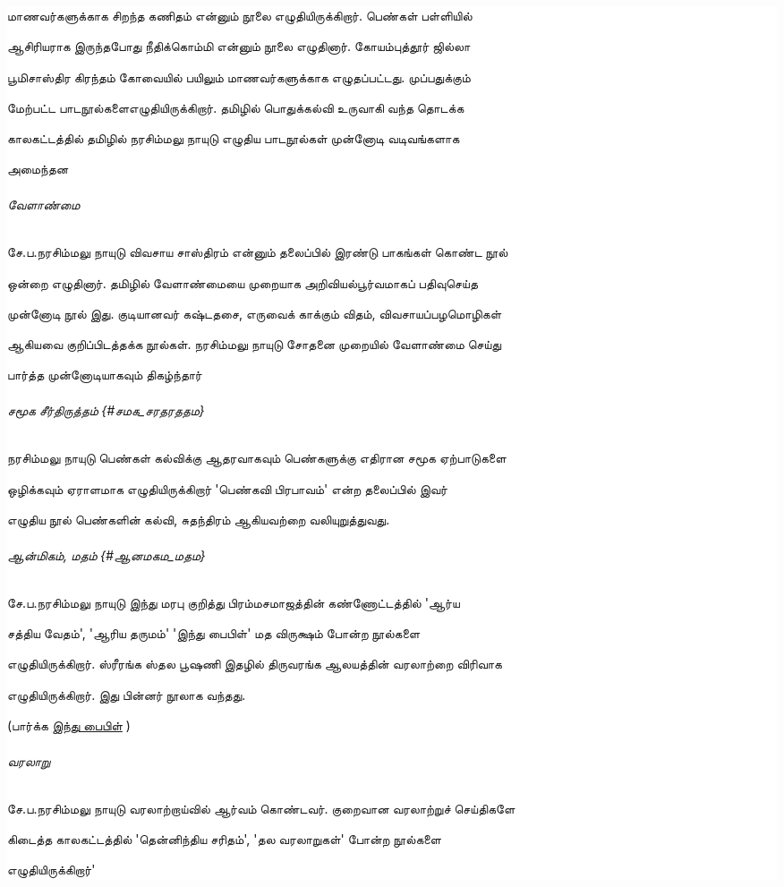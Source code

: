 மாணவர்களுக்காக சிறந்த கணிதம் என்னும் நூலை எழுதியிருக்கிறார். பெண்கள் பள்ளியில்

ஆசிரியராக இருந்தபோது நீதிக்கொம்மி என்னும் நூலை எழுதினார். கோயம்புத்தூர் ஜில்லா

பூமிசாஸ்திர கிரந்தம் கோவையில் பயிலும் மாணவர்களுக்காக எழுதப்பட்டது. முப்பதுக்கும்

மேற்பட்ட பாடநூல்களைஎழுதியிருக்கிறார். தமிழில் பொதுக்கல்வி உருவாகி வந்த தொடக்க

காலகட்டத்தில் தமிழில் நரசிம்மலு நாயுடு எழுதிய பாடநூல்கள் முன்னோடி வடிவங்களாக

அமைந்தன



###### வேளாண்மை



சே.ப.நரசிம்மலு நாயுடு விவசாய சாஸ்திரம் என்னும் தலைப்பில் இரண்டு பாகங்கள் கொண்ட நூல்

ஒன்றை எழுதினார். தமிழில் வேளாண்மையை முறையாக அறிவியல்பூர்வமாகப் பதிவுசெய்த

முன்னோடி நூல் இது. குடியானவர் கஷ்டதசை, எருவைக் காக்கும் விதம், விவசாயப்பழமொழிகள்

ஆகியவை குறிப்பிடத்தக்க நூல்கள். நரசிம்மலு நாயுடு சோதனை முறையில் வேளாண்மை செய்து

பார்த்த முன்னோடியாகவும் திகழ்ந்தார்



###### சமூக சீர்திருத்தம் {#சமக_சரதரததம}



நரசிம்மலு நாயுடு பெண்கள் கல்விக்கு ஆதரவாகவும் பெண்களுக்கு எதிரான சமூக ஏற்பாடுகளை

ஒழிக்கவும் ஏராளமாக எழுதியிருக்கிறார் \'பெண்கவி பிரபாவம்\' என்ற தலைப்பில் இவர்

எழுதிய நூல் பெண்களின் கல்வி, சுதந்திரம் ஆகியவற்றை வலியுறுத்துவது.



###### ஆன்மிகம், மதம் {#ஆனமகம_மதம}



சே.ப.நரசிம்மலு நாயுடு இந்து மரபு குறித்து பிரம்மசமாஜத்தின் கண்ணோட்டத்தில் \'ஆர்ய

சத்திய வேதம்', 'ஆரிய தருமம்' 'இந்து பைபிள்' மத விருக்ஷம் போன்ற நூல்களை

எழுதியிருக்கிறார். ஸ்ரீரங்க ஸ்தல பூஷணி இதழில் திருவரங்க ஆலயத்தின் வரலாற்றை விரிவாக

எழுதியிருக்கிறார். இது பின்னர் நூலாக வந்தது.



(பார்க்க [இந்து பைபிள்](இந்து_பைபிள் "wikilink") )



###### வரலாறு



சே.ப.நரசிம்மலு நாயுடு வரலாற்றாய்வில் ஆர்வம் கொண்டவர். குறைவான வரலாற்றுச் செய்திகளே

கிடைத்த காலகட்டத்தில் \'தென்னிந்திய சரிதம்', \'தல வரலாறுகள்' போன்ற நூல்களை

எழுதியிருக்கிறார்\'
